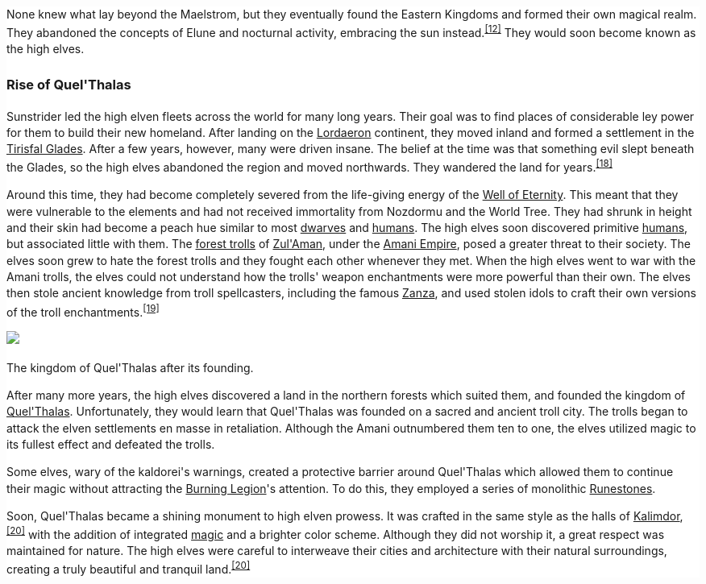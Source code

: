 None knew what lay beyond the Maelstrom, but they eventually found the Eastern Kingdoms and formed their own magical realm. They abandoned the concepts of Elune and nocturnal activity, embracing the sun instead.<sup id="cite_ref-BotH_12-1"><a href="https://wowpedia.fandom.com/wiki/High_elf#cite_note-BotH-12">[12]</a></sup> They would soon become known as the high elves.

### Rise of Quel'Thalas

Sunstrider led the high elven fleets across the world for many long years. Their goal was to find places of considerable ley power for them to build their new homeland. After landing on the [Lordaeron](https://wowpedia.fandom.com/wiki/Lordaeron "Lordaeron") continent, they moved inland and formed a settlement in the [Tirisfal Glades](https://wowpedia.fandom.com/wiki/Tirisfal_Glades "Tirisfal Glades"). After a few years, however, many were driven insane. The belief at the time was that something evil slept beneath the Glades, so the high elves abandoned the region and moved northwards. They wandered the land for years.<sup id="cite_ref-18"><a href="https://wowpedia.fandom.com/wiki/High_elf#cite_note-18">[18]</a></sup>

Around this time, they had become completely severed from the life-giving energy of the [Well of Eternity](https://wowpedia.fandom.com/wiki/Well_of_Eternity_(Hyjal) "Well of Eternity (Hyjal)"). This meant that they were vulnerable to the elements and had not received immortality from Nozdormu and the World Tree. They had shrunk in height and their skin had become a peach hue similar to most [dwarves](https://wowpedia.fandom.com/wiki/Dwarf "Dwarf") and [humans](https://wowpedia.fandom.com/wiki/Human "Human"). The high elves soon discovered primitive [humans](https://wowpedia.fandom.com/wiki/Human "Human"), but associated little with them. The [forest trolls](https://wowpedia.fandom.com/wiki/Forest_troll "Forest troll") of [Zul'Aman](https://wowpedia.fandom.com/wiki/Zul%27Aman "Zul'Aman"), under the [Amani Empire](https://wowpedia.fandom.com/wiki/Amani_Empire "Amani Empire"), posed a greater threat to their society. The elves soon grew to hate the forest trolls and they fought each other whenever they met. When the high elves went to war with the Amani trolls, the elves could not understand how the trolls' weapon enchantments were more powerful than their own. The elves then stole ancient knowledge from troll spellcasters, including the famous [Zanza](https://wowpedia.fandom.com/wiki/Zanza "Zanza"), and used stolen idols to craft their own versions of the troll enchantments.<sup id="cite_ref-19"><a href="https://wowpedia.fandom.com/wiki/High_elf#cite_note-19">[19]</a></sup>

[![](https://static.wikia.nocookie.net/wowpedia/images/d/d2/Chronicle_Quel%27Thalas.jpg/revision/latest/scale-to-width-down/310?cb=20160219182447)](https://static.wikia.nocookie.net/wowpedia/images/d/d2/Chronicle_Quel%27Thalas.jpg/revision/latest?cb=20160219182447)

The kingdom of Quel'Thalas after its founding.

After many more years, the high elves discovered a land in the northern forests which suited them, and founded the kingdom of [Quel'Thalas](https://wowpedia.fandom.com/wiki/Quel%27Thalas_(kingdom) "Quel'Thalas (kingdom)"). Unfortunately, they would learn that Quel'Thalas was founded on a sacred and ancient troll city. The trolls began to attack the elven settlements en masse in retaliation. Although the Amani outnumbered them ten to one, the elves utilized magic to its fullest effect and defeated the trolls.

Some elves, wary of the kaldorei's warnings, created a protective barrier around Quel'Thalas which allowed them to continue their magic without attracting the [Burning Legion](https://wowpedia.fandom.com/wiki/Burning_Legion "Burning Legion")'s attention. To do this, they employed a series of monolithic [Runestones](https://wowpedia.fandom.com/wiki/Runestones "Runestones").

Soon, Quel'Thalas became a shining monument to high elven prowess. It was crafted in the same style as the halls of [Kalimdor](https://wowpedia.fandom.com/wiki/Kalimdor "Kalimdor"),<sup id="cite_ref-FoQT_20-0"><a href="https://wowpedia.fandom.com/wiki/High_elf#cite_note-FoQT-20">[20]</a></sup> with the addition of integrated [magic](https://wowpedia.fandom.com/wiki/Magic "Magic") and a brighter color scheme. Although they did not worship it, a great respect was maintained for nature. The high elves were careful to interweave their cities and architecture with their natural surroundings, creating a truly beautiful and tranquil land.<sup id="cite_ref-FoQT_20-1"><a href="https://wowpedia.fandom.com/wiki/High_elf#cite_note-FoQT-20">[20]</a></sup>
